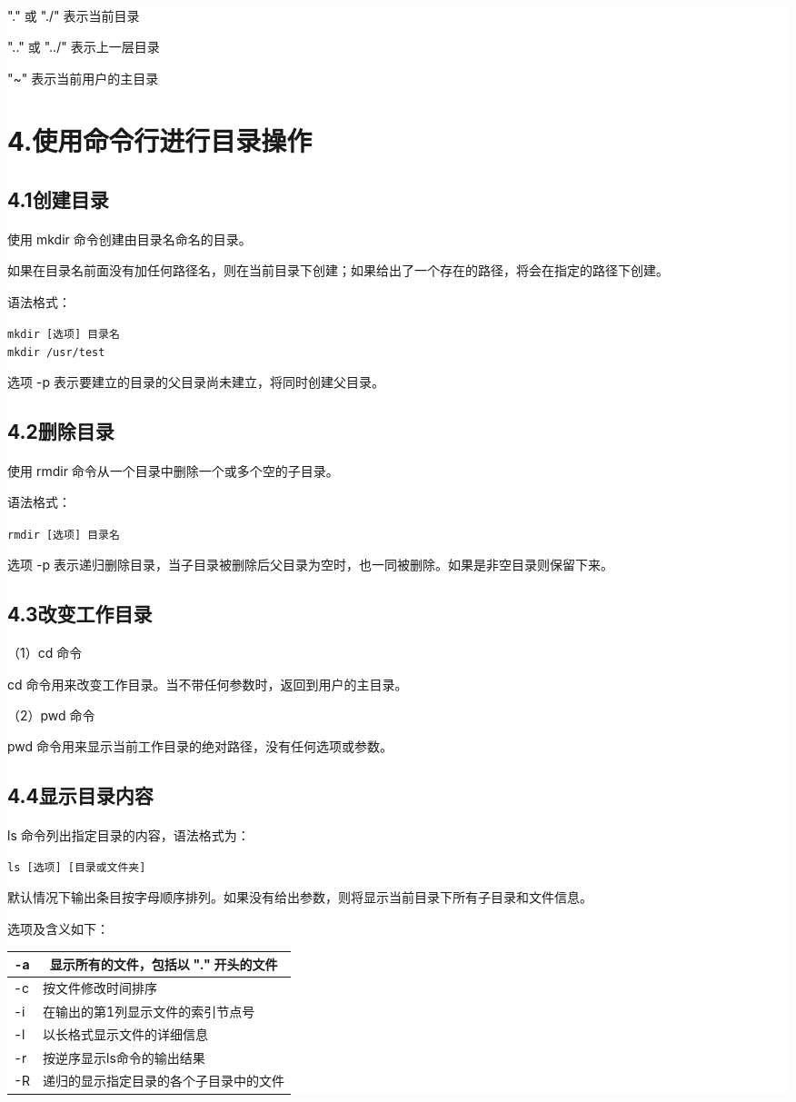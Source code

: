 "." 或 "./" 表示当前目录

".." 或 "../" 表示上一层目录

"~" 表示当前用户的主目录

# 4.使用命令行进行目录操作

## 4.1创建目录

使用 mkdir 命令创建由目录名命名的目录。

如果在目录名前面没有加任何路径名，则在当前目录下创建；如果给出了一个存在的路径，将会在指定的路径下创建。

语法格式：

```shell 
mkdir [选项] 目录名
mkdir /usr/test
```

选项 -p 表示要建立的目录的父目录尚未建立，将同时创建父目录。

## 4.2删除目录

使用 rmdir 命令从一个目录中删除一个或多个空的子目录。

语法格式：

```shell
rmdir [选项] 目录名
```

选项 -p 表示递归删除目录，当子目录被删除后父目录为空时，也一同被删除。如果是非空目录则保留下来。

## 4.3改变工作目录

（1）cd 命令

cd 命令用来改变工作目录。当不带任何参数时，返回到用户的主目录。

（2）pwd 命令

pwd 命令用来显示当前工作目录的绝对路径，没有任何选项或参数。

## 4.4显示目录内容

ls 命令列出指定目录的内容，语法格式为：

```shell
ls [选项] [目录或文件夹]
```

默认情况下输出条目按字母顺序排列。如果没有给出参数，则将显示当前目录下所有子目录和文件信息。

选项及含义如下：

| -a   | 显示所有的文件，包括以 "." 开头的文件  |
| ---- | -------------------------------------- |
| -c   | 按文件修改时间排序                     |
| -i   | 在输出的第1列显示文件的索引节点号      |
| -l   | 以长格式显示文件的详细信息             |
| -r   | 按逆序显示ls命令的输出结果             |
| -R   | 递归的显示指定目录的各个子目录中的文件 |
